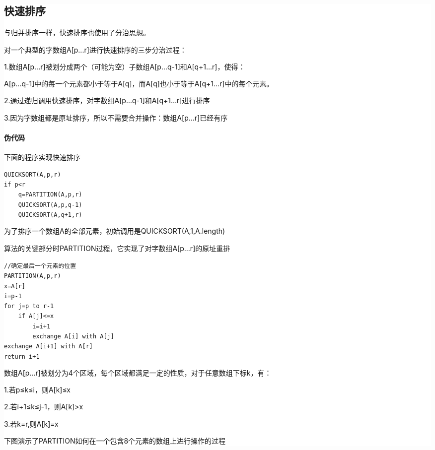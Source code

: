 ```c
```

## 快速排序

与归并排序一样，快速排序也使用了分治思想。

对一个典型的字数组A[p...r]进行快速排序的三步分治过程：

1.数组A[p...r]被划分成两个（可能为空）子数组A[p...q-1]和A[q+1...r]，使得：

  A[p...q-1]中的每一个元素都小于等于A[q]，而A[q]也小于等于A[q+1...r]中的每个元素。

2.通过递归调用快速排序，对字数组A[p...q-1]和A[q+1...r]进行排序

3.因为字数组都是原址排序，所以不需要合并操作：数组A[p...r]已经有序

#### **伪代码**

下面的程序实现快速排序

```
QUICKSORT(A,p,r)
if p<r
    q=PARTITION(A,p,r)
    QUICKSORT(A,p,q-1)
    QUICKSORT(A,q+1,r)
```

为了排序一个数组A的全部元素，初始调用是QUICKSORT(A,1,A.length)

算法的关键部分时PARTITION过程，它实现了对字数组A[p...r]的原址重排

```
//确定最后一个元素的位置    
PARTITION(A,p,r)
x=A[r]
i=p-1
for j=p to r-1
    if A[j]<=x
        i=i+1
        exchange A[i] with A[j]
exchange A[i+1] with A[r]
return i+1
```

数组A[p...r]被划分为4个区域，每个区域都满足一定的性质，对于任意数组下标k，有：

1.若p≤k≤i，则A[k]≤x

2.若i+1≤k≤j-1，则A[k]>x

3.若k=r,则A[k]=x

下图演示了PARTITION如何在一个包含8个元素的数组上进行操作的过程
